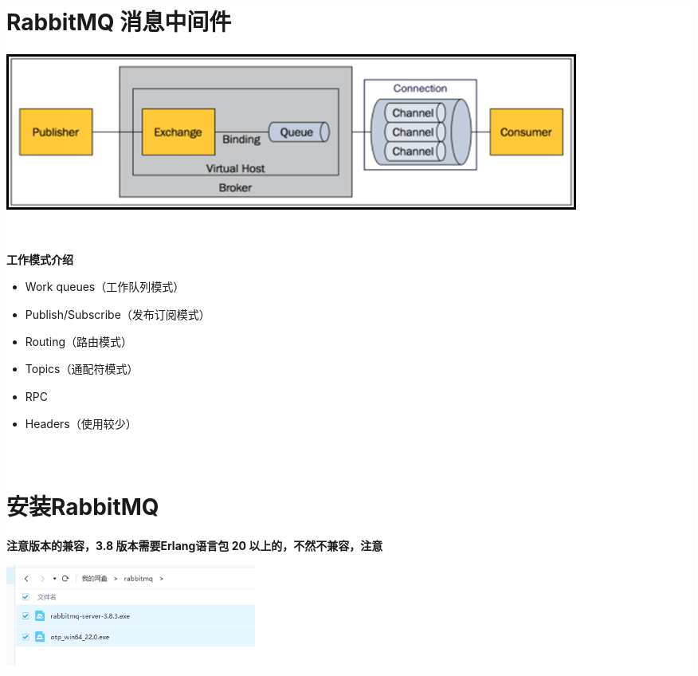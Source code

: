# RabbitMQ 消息中间件

![image-20200723104834356](../img/image-20200723104834356-5994281.png)

<br>

**工作模式介绍**    

* Work queues（工作队列模式）

*  Publish/Subscribe（发布订阅模式）

* Routing（路由模式）

* Topics（通配符模式）

* RPC 

* Headers（使用较少）

  <br>



# 安装RabbitMQ

**注意版本的兼容，3.8 版本需要Erlang语言包 20 以上的，不然不兼容，注意**

<img src="../img/image-20200723154150870.png" alt="image-20200723154150870" style="zoom:33%;" />
